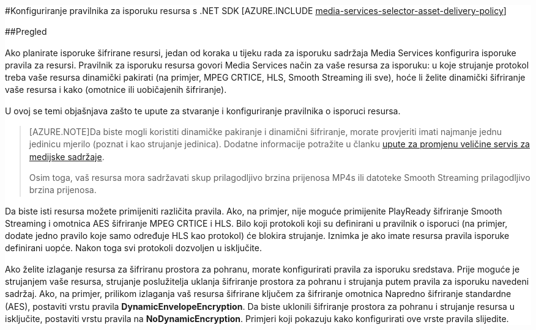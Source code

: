<properties 
    pageTitle="Konfiguriranje pravilnika za isporuku resursa s .NET SDK | Microsoft Azure" 
    description="U ovoj se temi objašnjava konfiguriranje pravilnika za isporuku različite resursa s Azure Media Services .NET SDK." 
    services="media-services" 
    documentationCenter="" 
    authors="Mingfeiy" 
    manager="dwrede" 
    editor=""/>

<tags 
    ms.service="media-services" 
    ms.workload="media" 
    ms.tgt_pltfrm="na" 
    ms.devlang="dotnet" 
    ms.topic="article" 
    ms.date="09/19/2016"
    ms.author="juliako;mingfeiy"/>

#<a name="configure-asset-delivery-policies-with-net-sdk"></a>Konfiguriranje pravilnika za isporuku resursa s .NET SDK
[AZURE.INCLUDE [media-services-selector-asset-delivery-policy](../../includes/media-services-selector-asset-delivery-policy.md)]

##<a name="overview"></a>Pregled

Ako planirate isporuke šifrirane resursi, jedan od koraka u tijeku rada za isporuku sadržaja Media Services konfigurira isporuke pravila za resursi. Pravilnik za isporuku resursa govori Media Services način za vaše resursa za isporuku: u koje strujanje protokol treba vaše resursa dinamički pakirati (na primjer, MPEG CRTICE, HLS, Smooth Streaming ili sve), hoće li želite dinamički šifriranje vaše resursa i kako (omotnice ili uobičajenih šifriranje).

U ovoj se temi objašnjava zašto te upute za stvaranje i konfiguriranje pravilnika o isporuci resursa.

>[AZURE.NOTE]Da biste mogli koristiti dinamičke pakiranje i dinamični šifriranje, morate provjeriti imati najmanje jednu jedinicu mjerilo (poznat i kao strujanje jedinica). Dodatne informacije potražite u članku [upute za promjenu veličine servis za medijske sadržaje](media-services-portal-manage-streaming-endpoints.md).
>
>Osim toga, vaš resursa mora sadržavati skup prilagodljivo brzina prijenosa MP4s ili datoteke Smooth Streaming prilagodljivo brzina prijenosa.

Da biste isti resursa možete primijeniti različita pravila. Ako, na primjer, nije moguće primijenite PlayReady šifriranje Smooth Streaming i omotnica AES šifriranje MPEG CRTICE i HLS. Bilo koji protokoli koji su definirani u pravilnik o isporuci (na primjer, dodate jedno pravilo koje samo određuje HLS kao protokol) će blokira strujanje. Iznimka je ako imate resursa pravila isporuke definirani uopće. Nakon toga svi protokoli dozvoljen u isključite.

Ako želite izlaganje resursa za šifriranu prostora za pohranu, morate konfigurirati pravila za isporuku sredstava. Prije moguće je strujanjem vaše resursa, strujanje poslužitelja uklanja šifriranje prostora za pohranu i strujanja putem pravila za isporuku navedeni sadržaj. Ako, na primjer, prilikom izlaganja vaš resursa šifrirane ključem za šifriranje omotnica Napredno šifriranje standardne (AES), postaviti vrstu pravila **DynamicEnvelopeEncryption**. Da biste uklonili šifriranje prostora za pohranu i strujanje resursa u isključite, postaviti vrstu pravila na **NoDynamicEncryption**. Primjeri koji pokazuju kako konfigurirati ove vrste pravila slijedite.

